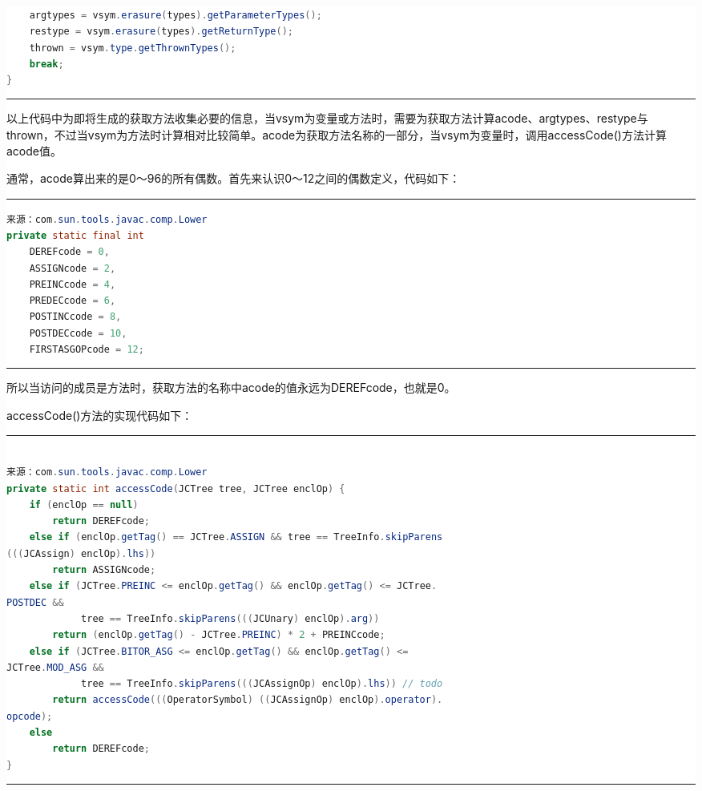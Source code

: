 ```java
    argtypes = vsym.erasure(types).getParameterTypes();
    restype = vsym.erasure(types).getReturnType();
    thrown = vsym.type.getThrownTypes();
    break;
}
```

---

以上代码中为即将生成的获取方法收集必要的信息，当vsym为变量或方法时，需要为获取方法计算acode、argtypes、restype与thrown，不过当vsym为方法时计算相对比较简单。acode为获取方法名称的一部分，当vsym为变量时，调用accessCode\(\)方法计算acode值。 

通常，acode算出来的是0～96的所有偶数。首先来认识0～12之间的偶数定义，代码如下： 

---

```java
来源：com.sun.tools.javac.comp.Lower
private static final int
    DEREFcode = 0,
    ASSIGNcode = 2,
    PREINCcode = 4,
    PREDECcode = 6,
    POSTINCcode = 8,
    POSTDECcode = 10,
    FIRSTASGOPcode = 12;
```

---

所以当访问的成员是方法时，获取方法的名称中acode的值永远为DEREFcode，也就是0。 

accessCode\(\)方法的实现代码如下： 

---

```java

来源：com.sun.tools.javac.comp.Lower
private static int accessCode(JCTree tree, JCTree enclOp) {
    if (enclOp == null)
        return DEREFcode;
    else if (enclOp.getTag() == JCTree.ASSIGN && tree == TreeInfo.skipParens
(((JCAssign) enclOp).lhs))
        return ASSIGNcode;
    else if (JCTree.PREINC <= enclOp.getTag() && enclOp.getTag() <= JCTree.
POSTDEC &&
             tree == TreeInfo.skipParens(((JCUnary) enclOp).arg))
        return (enclOp.getTag() - JCTree.PREINC) * 2 + PREINCcode;
    else if (JCTree.BITOR_ASG <= enclOp.getTag() && enclOp.getTag() <= 
JCTree.MOD_ASG &&
             tree == TreeInfo.skipParens(((JCAssignOp) enclOp).lhs)) // todo
        return accessCode(((OperatorSymbol) ((JCAssignOp) enclOp).operator).
opcode);
    else
        return DEREFcode;
}
```

---